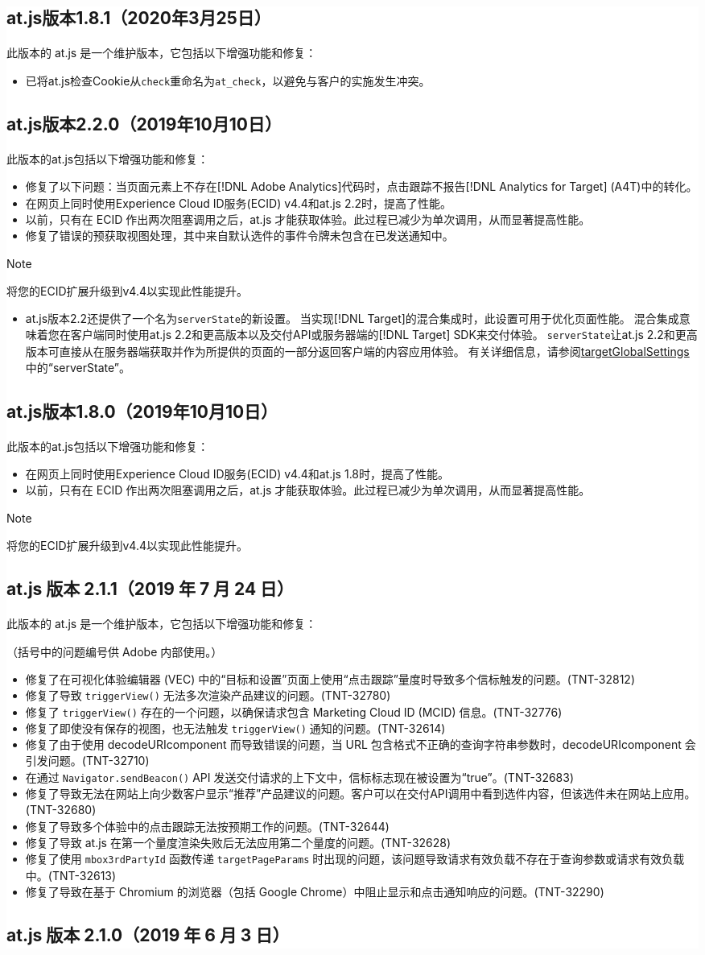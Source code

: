 ## at.js版本1.8.1（2020年3月25日）

此版本的 at.js 是一个维护版本，它包括以下增强功能和修复：

* 已将at.js检查Cookie从`check`重命名为`at_check`，以避免与客户的实施发生冲突。

## at.js版本2.2.0（2019年10月10日）

此版本的at.js包括以下增强功能和修复：

* 修复了以下问题：当页面元素上不存在[!DNL Adobe Analytics]代码时，点击跟踪不报告[!DNL Analytics for Target] (A4T)中的转化。
* 在网页上同时使用Experience Cloud ID服务(ECID) v4.4和at.js 2.2时，提高了性能。
* 以前，只有在 ECID 作出两次阻塞调用之后，at.js 才能获取体验。此过程已减少为单次调用，从而显著提高性能。
* 修复了错误的预获取视图处理，其中来自默认选件的事件令牌未包含在已发送通知中。

>[!NOTE]
>
>将您的ECID扩展升级到v4.4以实现此性能提升。

* at.js版本2.2还提供了一个名为`serverState`的新设置。 当实现[!DNL Target]的混合集成时，此设置可用于优化页面性能。 混合集成意味着您在客户端同时使用at.js 2.2和更高版本以及交付API或服务器端的[!DNL Target] SDK来交付体验。 `serverState`让at.js 2.2和更高版本可直接从在服务器端获取并作为所提供的页面的一部分返回客户端的内容应用体验。 有关详细信息，请参阅[targetGlobalSettings](/help/dev/implement/client-side/atjs/atjs-functions/targetglobalsettings.md#serverstate)中的“serverState”。

## at.js版本1.8.0（2019年10月10日）

此版本的at.js包括以下增强功能和修复：

* 在网页上同时使用Experience Cloud ID服务(ECID) v4.4和at.js 1.8时，提高了性能。
* 以前，只有在 ECID 作出两次阻塞调用之后，at.js 才能获取体验。此过程已减少为单次调用，从而显著提高性能。

>[!NOTE]
>
>将您的ECID扩展升级到v4.4以实现此性能提升。

## at.js 版本 2.1.1（2019 年 7 月 24 日）

此版本的 at.js 是一个维护版本，它包括以下增强功能和修复：

（括号中的问题编号供 Adobe 内部使用。）

* 修复了在可视化体验编辑器 (VEC) 中的“目标和设置”页面上使用“点击跟踪”量度时导致多个信标触发的问题。(TNT-32812)
* 修复了导致 `triggerView()` 无法多次渲染产品建议的问题。(TNT-32780)
* 修复了 `triggerView()` 存在的一个问题，以确保请求包含 Marketing Cloud ID (MCID) 信息。(TNT-32776)
* 修复了即使没有保存的视图，也无法触发 `triggerView()` 通知的问题。(TNT-32614)
* 修复了由于使用 decodeURIcomponent 而导致错误的问题，当 URL 包含格式不正确的查询字符串参数时，decodeURIcomponent 会引发问题。(TNT-32710)
* 在通过 `Navigator.sendBeacon()` API 发送交付请求的上下文中，信标标志现在被设置为“true”。(TNT-32683)
* 修复了导致无法在网站上向少数客户显示“推荐”产品建议的问题。客户可以在交付API调用中看到选件内容，但该选件未在网站上应用。 (TNT-32680)
* 修复了导致多个体验中的点击跟踪无法按预期工作的问题。(TNT-32644)
* 修复了导致 at.js 在第一个量度渲染失败后无法应用第二个量度的问题。(TNT-32628)
* 修复了使用 `mbox3rdPartyId` 函数传递 `targetPageParams` 时出现的问题，该问题导致请求有效负载不存在于查询参数或请求有效负载中。(TNT-32613)
* 修复了导致在基于 Chromium 的浏览器（包括 Google Chrome）中阻止显示和点击通知响应的问题。(TNT-32290)

## at.js 版本 2.1.0（2019 年 6 月 3 日）
